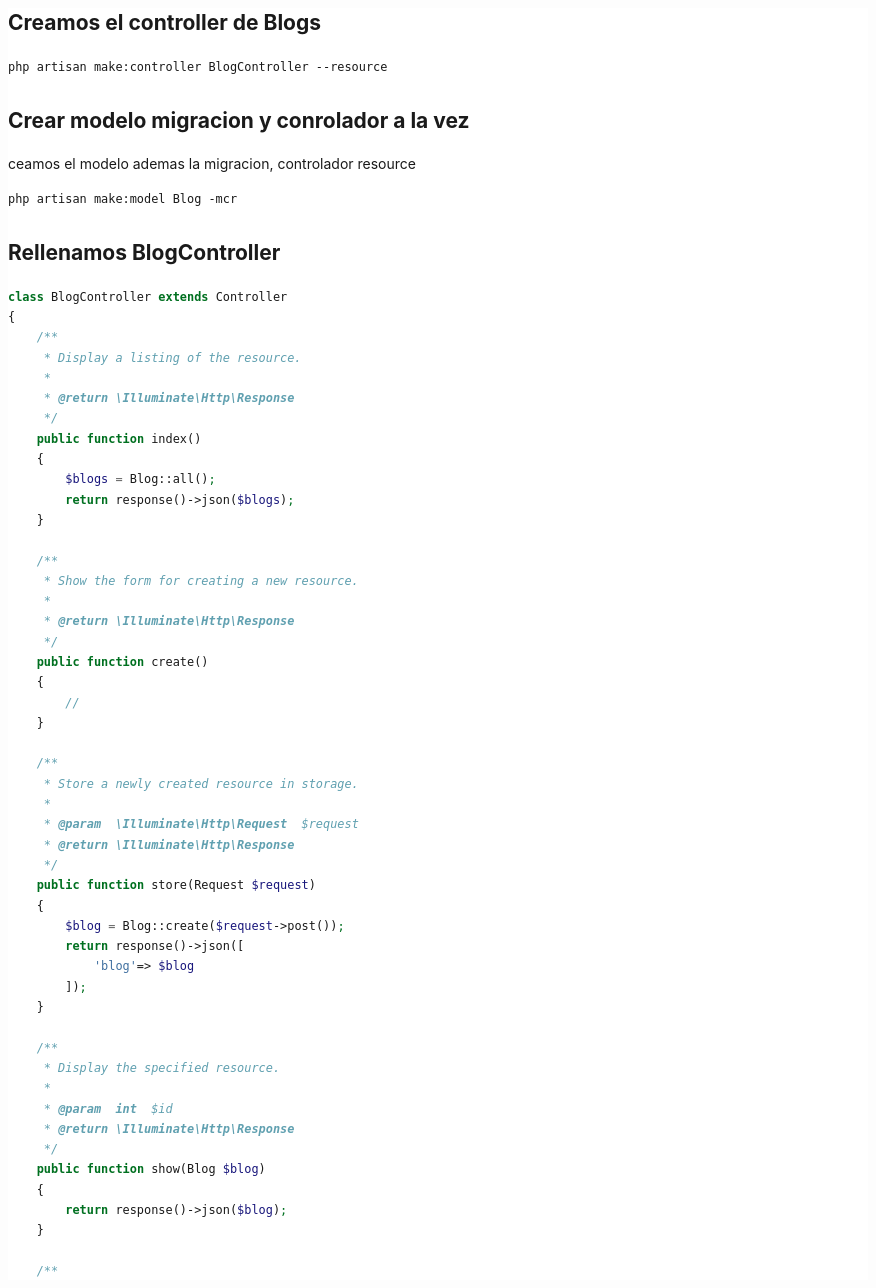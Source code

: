 ## Creamos el controller de Blogs
```
php artisan make:controller BlogController --resource
```

## Crear modelo migracion y conrolador a la vez
ceamos el modelo ademas la migracion, controlador resource

```
php artisan make:model Blog -mcr
```

## Rellenamos BlogController
```php
class BlogController extends Controller
{
    /**
     * Display a listing of the resource.
     *
     * @return \Illuminate\Http\Response
     */
    public function index()
    {
        $blogs = Blog::all();
        return response()->json($blogs);
    }

    /**
     * Show the form for creating a new resource.
     *
     * @return \Illuminate\Http\Response
     */
    public function create()
    {
        //
    }

    /**
     * Store a newly created resource in storage.
     *
     * @param  \Illuminate\Http\Request  $request
     * @return \Illuminate\Http\Response
     */
    public function store(Request $request)
    {
        $blog = Blog::create($request->post());
        return response()->json([
            'blog'=> $blog
        ]);
    }

    /**
     * Display the specified resource.
     *
     * @param  int  $id
     * @return \Illuminate\Http\Response
     */
    public function show(Blog $blog)
    {
        return response()->json($blog);
    }

    /**
```